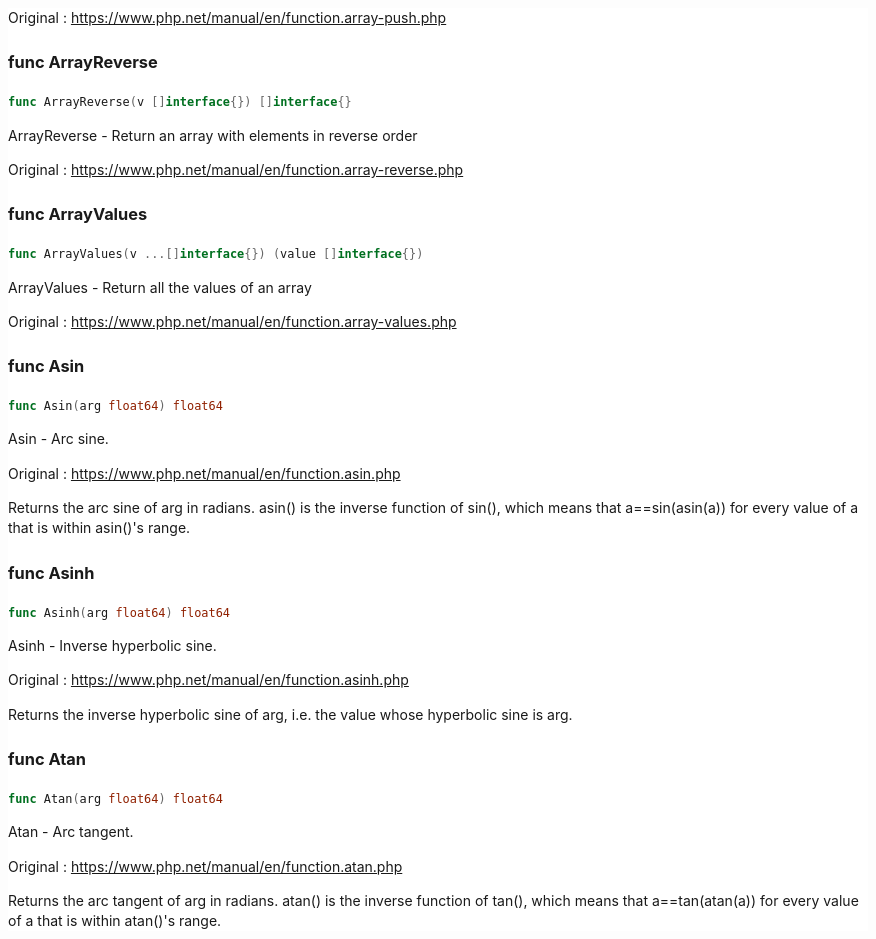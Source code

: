 Original : <https://www.php.net/manual/en/function.array-push.php>

### func ArrayReverse

```go
func ArrayReverse(v []interface{}) []interface{}
```

ArrayReverse - Return an array with elements in reverse order

Original : <https://www.php.net/manual/en/function.array-reverse.php>

### func ArrayValues

```go
func ArrayValues(v ...[]interface{}) (value []interface{})
```

ArrayValues - Return all the values of an array

Original : <https://www.php.net/manual/en/function.array-values.php>

### func Asin

```go
func Asin(arg float64) float64
```

Asin - Arc sine.

Original : <https://www.php.net/manual/en/function.asin.php>

Returns the arc sine of arg in radians. asin() is the inverse function of sin(),
which means that a==sin(asin(a)) for every value of a that is within asin()'s
range.

### func Asinh

```go
func Asinh(arg float64) float64
```

Asinh - Inverse hyperbolic sine.

Original : <https://www.php.net/manual/en/function.asinh.php>

Returns the inverse hyperbolic sine of arg, i.e. the value whose hyperbolic sine
is arg.

### func Atan

```go
func Atan(arg float64) float64
```

Atan - Arc tangent.

Original : <https://www.php.net/manual/en/function.atan.php>

Returns the arc tangent of arg in radians. atan() is the inverse function of
tan(), which means that a==tan(atan(a)) for every value of a that is within
atan()'s range.
